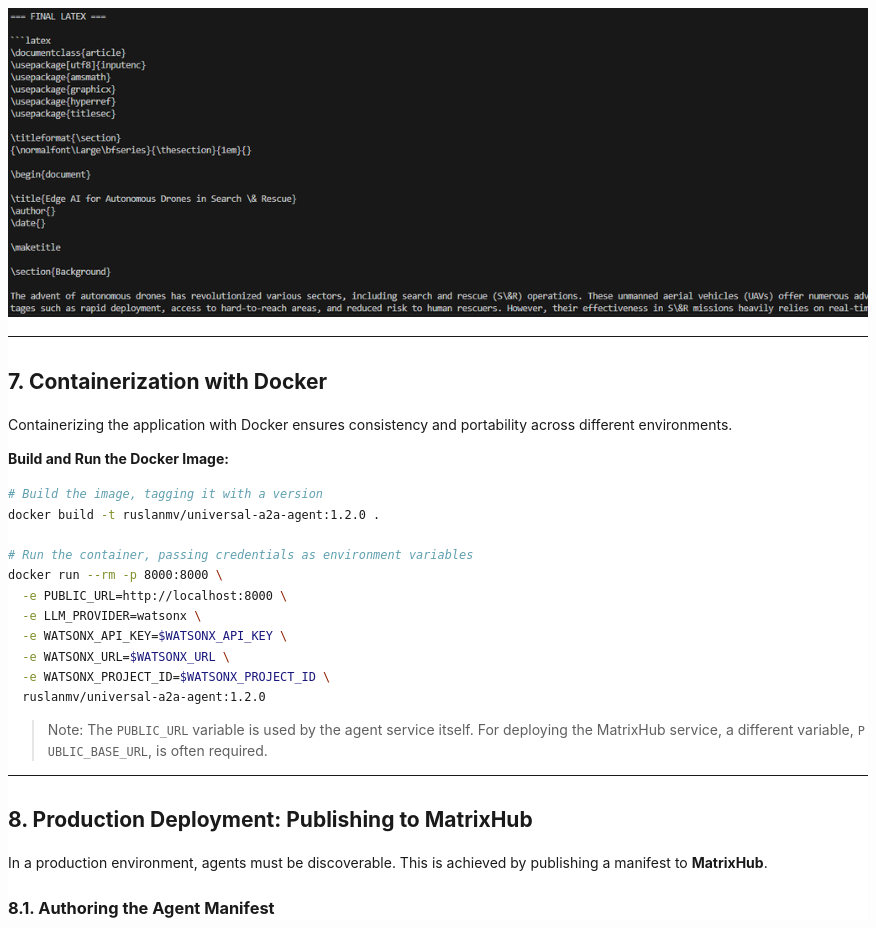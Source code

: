 
![](assets/2025-09-16-00-47-39.png)


-----

## 7\. Containerization with Docker

Containerizing the application with Docker ensures consistency and portability across different environments.

**Build and Run the Docker Image:**

```bash
# Build the image, tagging it with a version
docker build -t ruslanmv/universal-a2a-agent:1.2.0 .

# Run the container, passing credentials as environment variables
docker run --rm -p 8000:8000 \
  -e PUBLIC_URL=http://localhost:8000 \
  -e LLM_PROVIDER=watsonx \
  -e WATSONX_API_KEY=$WATSONX_API_KEY \
  -e WATSONX_URL=$WATSONX_URL \
  -e WATSONX_PROJECT_ID=$WATSONX_PROJECT_ID \
  ruslanmv/universal-a2a-agent:1.2.0
```

> Note: The `PUBLIC_URL` variable is used by the agent service itself. For deploying the MatrixHub service, a different variable, `PUBLIC_BASE_URL`, is often required.

-----

## 8\. Production Deployment: Publishing to MatrixHub

In a production environment, agents must be discoverable. This is achieved by publishing a manifest to **MatrixHub**.

### 8.1. Authoring the Agent Manifest
